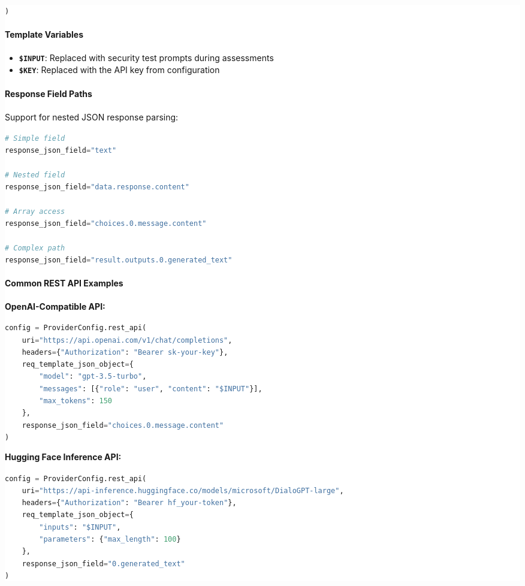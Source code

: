 ```python
)
```

#### Template Variables

- **`$INPUT`**: Replaced with security test prompts during assessments
- **`$KEY`**: Replaced with the API key from configuration

#### Response Field Paths

Support for nested JSON response parsing:

```python
# Simple field
response_json_field="text"

# Nested field
response_json_field="data.response.content"

# Array access
response_json_field="choices.0.message.content"

# Complex path
response_json_field="result.outputs.0.generated_text"
```

#### Common REST API Examples

**OpenAI-Compatible API:**
```python
config = ProviderConfig.rest_api(
    uri="https://api.openai.com/v1/chat/completions",
    headers={"Authorization": "Bearer sk-your-key"},
    req_template_json_object={
        "model": "gpt-3.5-turbo",
        "messages": [{"role": "user", "content": "$INPUT"}],
        "max_tokens": 150
    },
    response_json_field="choices.0.message.content"
)
```

**Hugging Face Inference API:**
```python
config = ProviderConfig.rest_api(
    uri="https://api-inference.huggingface.co/models/microsoft/DialoGPT-large",
    headers={"Authorization": "Bearer hf_your-token"},
    req_template_json_object={
        "inputs": "$INPUT",
        "parameters": {"max_length": 100}
    },
    response_json_field="0.generated_text"
)
```
